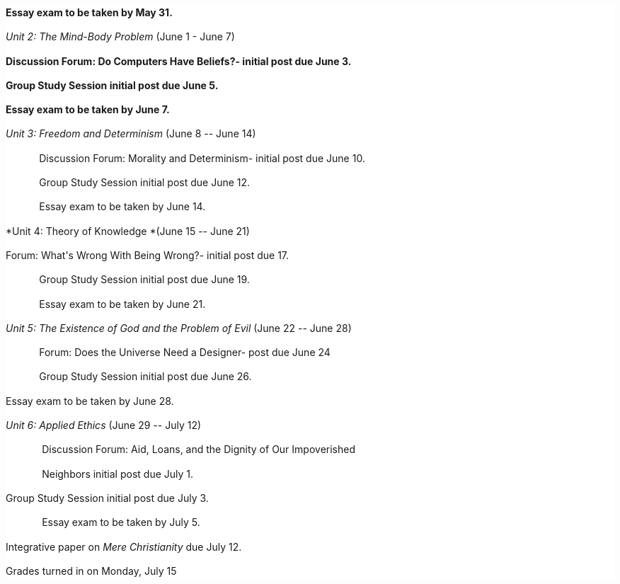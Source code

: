 **Essay exam to be taken by May 31.**

*Unit 2: The Mind-Body Problem* (June 1 - June 7)

**Discussion Forum: Do Computers Have Beliefs?- initial post due June 3.**

**Group Study Session initial post due June 5.**

**Essay exam to be taken by June 7.**

*Unit 3: Freedom and Determinism* (June 8 -- June 14)


            Discussion Forum: Morality and Determinism- initial post due June 10.

            Group Study Session initial post due June 12.

            Essay exam to be taken by June 14.

*Unit 4: Theory of Knowledge *(June 15 -- June 21)

Forum: What's Wrong With Being Wrong?- initial post due 17.

            Group Study Session initial post due June 19.

            Essay exam to be taken by June 21.

*Unit 5: The Existence of God and the Problem of Evil* (June 22 -- June 28)

            Forum: Does the Universe Need a Designer- post due June 24

            Group Study Session initial post due June 26.

Essay exam to be taken by June 28.

*Unit 6: Applied Ethics* (June 29 -- July 12)

             Discussion Forum: Aid, Loans, and the Dignity of Our Impoverished 

             Neighbors initial post due July 1.

Group Study Session initial post due July 3.

             Essay exam to be taken by July 5.

Integrative paper on *Mere Christianity* due July 12.

Grades turned in on Monday, July 15